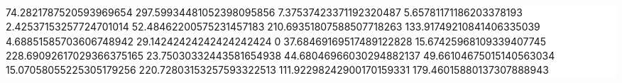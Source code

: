   </tr>
  <tr>
    <td>74.2821787520593969654</td>
  </tr>
  <tr>
    <td>297.59934481052398095856</td>
  </tr>
  <tr>
    <td>7.37537423371192320487</td>
  </tr>
  <tr>
    <td>5.65781171186203378193</td>
  </tr>
  <tr>
    <td>2.42537153257724701014</td>
  </tr>
  <tr>
    <td>52.48462200575231457183</td>
  </tr>
  <tr>
    <td>210.69351807588507718263</td>
  </tr>
  <tr>
    <td>133.91749210841406335039</td>
  </tr>
  <tr>
    <td>4.68851585703606748942</td>
  </tr>
  <tr>
    <td>29.14242424242424242424</td>
  </tr>
  <tr>
    <td>0</td>
  </tr>
  <tr>
    <td>37.68469169517489122828</td>
  </tr>
  <tr>
    <td>15.67425968109339407745</td>
  </tr>
  <tr>
    <td>228.69092617029366375165</td>
  </tr>
  <tr>
    <td>23.75030332443581654938</td>
  </tr>
  <tr>
    <td>44.68046966030294882137</td>
  </tr>
  <tr>
    <td>49.66104675015140563034</td>
  </tr>
  <tr>
    <td>15.07058055225305179256</td>
  </tr>
  <tr>
    <td>220.72803153257593322513</td>
  </tr>
  <tr>
    <td>111.92298242900170159331</td>
  </tr>
  <tr>
    <td>179.46015880137307888943</td>
  </tr>
